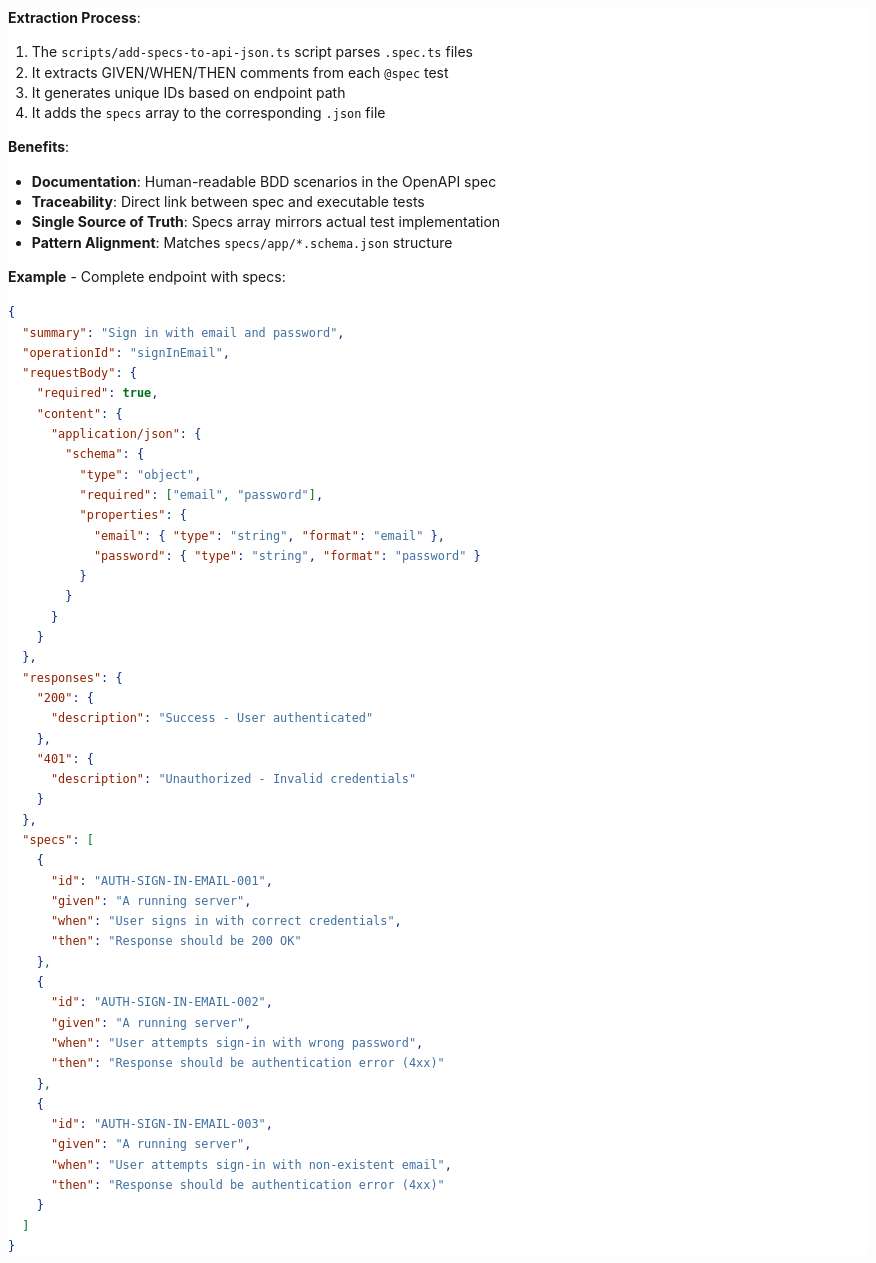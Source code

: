 **Extraction Process**:
1. The `scripts/add-specs-to-api-json.ts` script parses `.spec.ts` files
2. It extracts GIVEN/WHEN/THEN comments from each `@spec` test
3. It generates unique IDs based on endpoint path
4. It adds the `specs` array to the corresponding `.json` file

**Benefits**:
- **Documentation**: Human-readable BDD scenarios in the OpenAPI spec
- **Traceability**: Direct link between spec and executable tests
- **Single Source of Truth**: Specs array mirrors actual test implementation
- **Pattern Alignment**: Matches `specs/app/*.schema.json` structure

**Example** - Complete endpoint with specs:

```json
{
  "summary": "Sign in with email and password",
  "operationId": "signInEmail",
  "requestBody": {
    "required": true,
    "content": {
      "application/json": {
        "schema": {
          "type": "object",
          "required": ["email", "password"],
          "properties": {
            "email": { "type": "string", "format": "email" },
            "password": { "type": "string", "format": "password" }
          }
        }
      }
    }
  },
  "responses": {
    "200": {
      "description": "Success - User authenticated"
    },
    "401": {
      "description": "Unauthorized - Invalid credentials"
    }
  },
  "specs": [
    {
      "id": "AUTH-SIGN-IN-EMAIL-001",
      "given": "A running server",
      "when": "User signs in with correct credentials",
      "then": "Response should be 200 OK"
    },
    {
      "id": "AUTH-SIGN-IN-EMAIL-002",
      "given": "A running server",
      "when": "User attempts sign-in with wrong password",
      "then": "Response should be authentication error (4xx)"
    },
    {
      "id": "AUTH-SIGN-IN-EMAIL-003",
      "given": "A running server",
      "when": "User attempts sign-in with non-existent email",
      "then": "Response should be authentication error (4xx)"
    }
  ]
}
```
